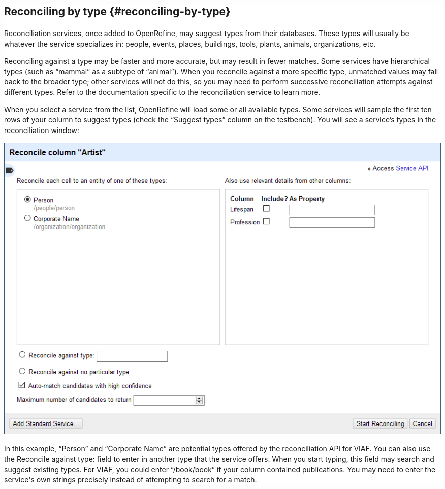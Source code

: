 ## Reconciling by type {#reconciling-by-type}

Reconciliation services, once added to OpenRefine, may suggest types from their databases. These types will usually be whatever the service specializes in: people, events, places, buildings, tools, plants, animals, organizations, etc.

Reconciling against a type may be faster and more accurate, but may result in fewer matches. Some services have hierarchical types (such as “mammal” as a subtype of “animal”). When you reconcile against a more specific type, unmatched values may fall back to the broader type; other services will not do this, so you may need to perform successive reconciliation attempts against different types. Refer to the documentation specific to the reconciliation service to learn more. 

When you select a service from the list, OpenRefine will load some or all available types. Some services will sample the first ten rows of your column to suggest types (check the [“Suggest types” column on the testbench](https://reconciliation-api.github.io/testbench/)). You will see a service’s types in the reconciliation window:

![Reconciling using a type.](/img/reconcile-by-type.png)

In this example, “Person” and “Corporate Name” are potential types offered by the reconciliation API for VIAF. You can also use the <span class="fieldLabels">Reconcile against type:</span> field to enter in another type that the service offers. When you start typing, this field may search and suggest existing types. For VIAF, you could enter “/book/book” if your column contained publications. You may need to enter the service's own strings precisely instead of attempting to search for a match.
